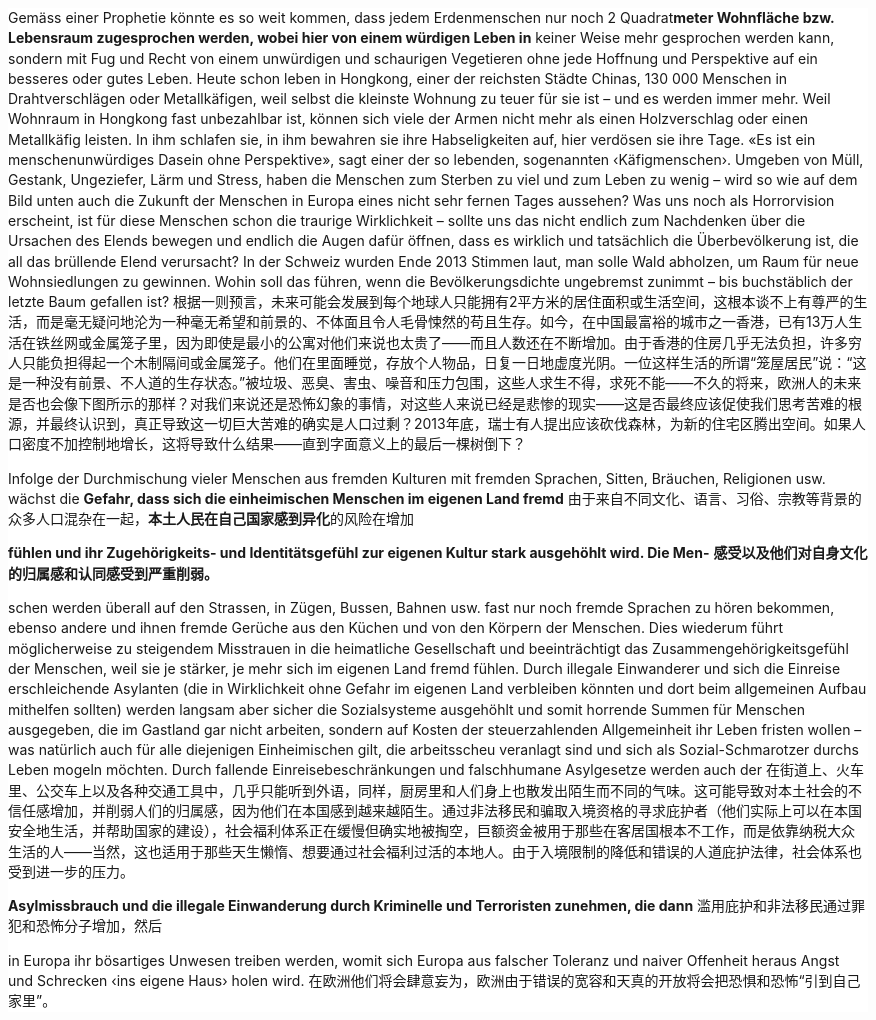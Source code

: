 Gemäss einer Prophetie könnte es so weit kommen, dass jedem Erdenmenschen nur noch 2 Quadrat**meter Wohnfläche bzw. Lebensraum zugesprochen werden, wobei hier von einem würdigen Leben in** keiner Weise mehr gesprochen werden kann, sondern mit Fug und Recht von einem unwürdigen und schaurigen Vegetieren ohne jede Hoffnung und Perspektive auf ein besseres oder gutes Leben. Heute schon leben in Hongkong, einer der reichsten Städte Chinas, 130 000 Menschen in Drahtverschlägen oder Metallkäfigen, weil selbst die kleinste Wohnung zu teuer für sie ist – und es werden immer mehr. Weil Wohnraum in Hongkong fast unbezahlbar ist, können sich viele der Armen nicht mehr als einen Holzverschlag oder einen Metallkäfig leisten. In ihm schlafen sie, in ihm bewahren sie ihre Habseligkeiten auf, hier verdösen sie ihre Tage. «Es ist ein menschenunwürdiges Dasein ohne Perspektive», sagt einer der so lebenden, sogenannten ‹Käfigmenschen›. Umgeben von Müll, Gestank, Ungeziefer, Lärm und Stress, haben die Menschen zum Sterben zu viel und zum Leben zu wenig – wird so wie auf dem Bild unten auch die Zukunft der Menschen in Europa eines nicht sehr fernen Tages aussehen? Was uns noch als Horrorvision erscheint, ist für diese Menschen schon die traurige Wirklichkeit – sollte uns das nicht endlich zum Nachdenken über die Ursachen des Elends bewegen und endlich die Augen dafür öffnen, dass es wirklich und tatsächlich die Überbevölkerung ist, die all das brüllende Elend verursacht? In der Schweiz wurden Ende 2013 Stimmen laut, man solle Wald abholzen, um Raum für neue Wohnsiedlungen zu gewinnen. Wohin soll das führen, wenn die Bevölkerungsdichte ungebremst zunimmt – bis buchstäblich der letzte Baum gefallen ist?
根据一则预言，未来可能会发展到每个地球人只能拥有2平方米的居住面积或生活空间，这根本谈不上有尊严的生活，而是毫无疑问地沦为一种毫无希望和前景的、不体面且令人毛骨悚然的苟且生存。如今，在中国最富裕的城市之一香港，已有13万人生活在铁丝网或金属笼子里，因为即使是最小的公寓对他们来说也太贵了——而且人数还在不断增加。由于香港的住房几乎无法负担，许多穷人只能负担得起一个木制隔间或金属笼子。他们在里面睡觉，存放个人物品，日复一日地虚度光阴。一位这样生活的所谓“笼屋居民”说：“这是一种没有前景、不人道的生存状态。”被垃圾、恶臭、害虫、噪音和压力包围，这些人求生不得，求死不能——不久的将来，欧洲人的未来是否也会像下图所示的那样？对我们来说还是恐怖幻象的事情，对这些人来说已经是悲惨的现实——这是否最终应该促使我们思考苦难的根源，并最终认识到，真正导致这一切巨大苦难的确实是人口过剩？2013年底，瑞士有人提出应该砍伐森林，为新的住宅区腾出空间。如果人口密度不加控制地增长，这将导致什么结果——直到字面意义上的最后一棵树倒下？

Infolge der Durchmischung vieler Menschen aus fremden Kulturen mit fremden Sprachen, Sitten, Bräuchen, Religionen usw. wächst die **Gefahr, dass sich die einheimischen Menschen im eigenen Land fremd**
由于来自不同文化、语言、习俗、宗教等背景的众多人口混杂在一起，**本土人民在自己国家感到异化**的风险在增加

**fühlen und ihr Zugehörigkeits- und Identitätsgefühl zur eigenen Kultur stark ausgehöhlt wird. Die Men-**
**感受以及他们对自身文化的归属感和认同感受到严重削弱。**

schen werden überall auf den Strassen, in Zügen, Bussen, Bahnen usw. fast nur noch fremde Sprachen zu hören bekommen, ebenso andere und ihnen fremde Gerüche aus den Küchen und von den Körpern der Menschen. Dies wiederum führt möglicherweise zu steigendem Misstrauen in die heimatliche Gesellschaft und beeinträchtigt das Zusammengehörigkeitsgefühl der Menschen, weil sie je stärker, je mehr sich im eigenen Land fremd fühlen. Durch illegale Einwanderer und sich die Einreise erschleichende Asylanten (die in Wirklichkeit ohne Gefahr im eigenen Land verbleiben könnten und dort beim allgemeinen Aufbau mithelfen sollten) werden langsam aber sicher die Sozialsysteme ausgehöhlt und somit horrende Summen für Menschen ausgegeben, die im Gastland gar nicht arbeiten, sondern auf Kosten der steuerzahlenden Allgemeinheit ihr Leben fristen wollen – was natürlich auch für alle diejenigen Einheimischen gilt, die arbeitsscheu veranlagt sind und sich als Sozial-Schmarotzer durchs Leben mogeln möchten. Durch fallende Einreisebeschränkungen und falschhumane Asylgesetze werden auch der
在街道上、火车里、公交车上以及各种交通工具中，几乎只能听到外语，同样，厨房里和人们身上也散发出陌生而不同的气味。这可能导致对本土社会的不信任感增加，并削弱人们的归属感，因为他们在本国感到越来越陌生。通过非法移民和骗取入境资格的寻求庇护者（他们实际上可以在本国安全地生活，并帮助国家的建设），社会福利体系正在缓慢但确实地被掏空，巨额资金被用于那些在客居国根本不工作，而是依靠纳税大众生活的人——当然，这也适用于那些天生懒惰、想要通过社会福利过活的本地人。由于入境限制的降低和错误的人道庇护法律，社会体系也受到进一步的压力。

**Asylmissbrauch und die illegale Einwanderung durch Kriminelle und Terroristen zunehmen, die dann**
滥用庇护和非法移民通过罪犯和恐怖分子增加，然后

in Europa ihr bösartiges Unwesen treiben werden, womit sich Europa aus falscher Toleranz und naiver Offenheit heraus Angst und Schrecken ‹ins eigene Haus› holen wird.
在欧洲他们将会肆意妄为，欧洲由于错误的宽容和天真的开放将会把恐惧和恐怖“引到自己家里”。
